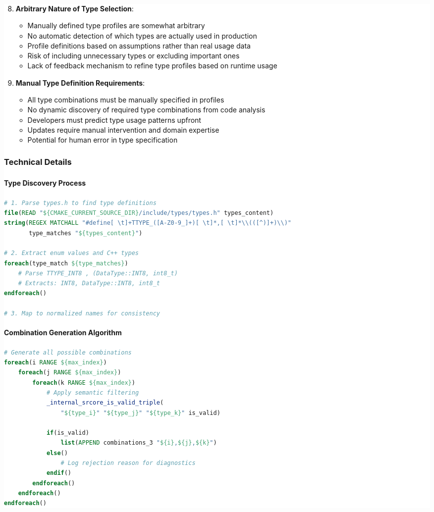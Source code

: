 8. **Arbitrary Nature of Type Selection**:
   - Manually defined type profiles are somewhat arbitrary
   - No automatic detection of which types are actually used in production
   - Profile definitions based on assumptions rather than real usage data
   - Risk of including unnecessary types or excluding important ones
   - Lack of feedback mechanism to refine type profiles based on runtime usage

9. **Manual Type Definition Requirements**:
   - All type combinations must be manually specified in profiles
   - No dynamic discovery of required type combinations from code analysis
   - Developers must predict type usage patterns upfront
   - Updates require manual intervention and domain expertise
   - Potential for human error in type specification

### Technical Details

#### Type Discovery Process

```cmake
# 1. Parse types.h to find type definitions
file(READ "${CMAKE_CURRENT_SOURCE_DIR}/include/types/types.h" types_content)
string(REGEX MATCHALL "#define[ \t]+TTYPE_([A-Z0-9_]+)[ \t]*,[ \t]*\\(([^)]+)\\)" 
       type_matches "${types_content}")

# 2. Extract enum values and C++ types
foreach(type_match ${type_matches})
    # Parse TTYPE_INT8 , (DataType::INT8, int8_t)
    # Extracts: INT8, DataType::INT8, int8_t
endforeach()

# 3. Map to normalized names for consistency
```

#### Combination Generation Algorithm

```cmake
# Generate all possible combinations
foreach(i RANGE ${max_index})
    foreach(j RANGE ${max_index})
        foreach(k RANGE ${max_index})
            # Apply semantic filtering
            _internal_srcore_is_valid_triple(
                "${type_i}" "${type_j}" "${type_k}" is_valid)
            
            if(is_valid)
                list(APPEND combinations_3 "${i},${j},${k}")
            else()
                # Log rejection reason for diagnostics
            endif()
        endforeach()
    endforeach()
endforeach()
```
